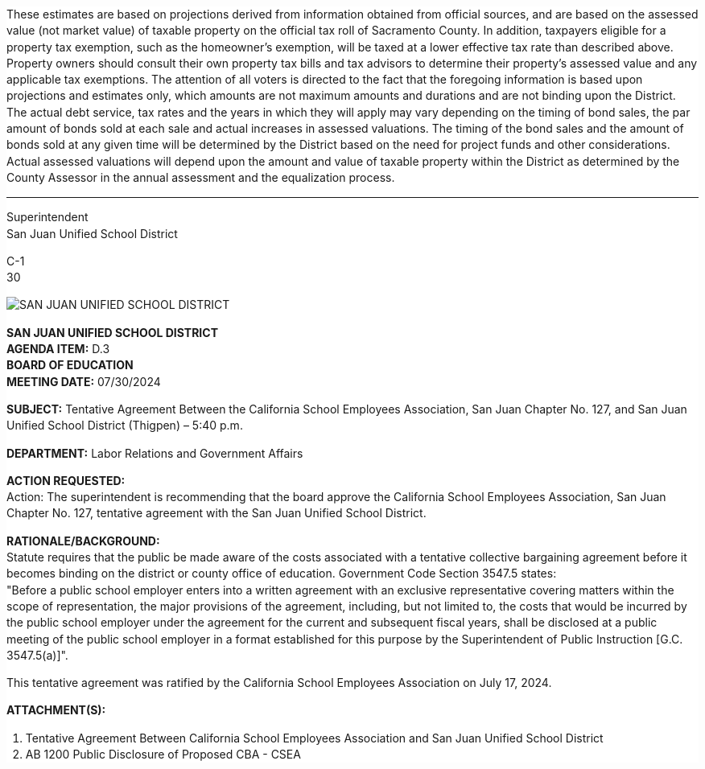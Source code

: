 These estimates are based on projections derived from information obtained from official sources, and are based on the assessed value (not market value) of taxable property on the official tax roll of Sacramento County. In addition, taxpayers eligible for a property tax exemption, such as the homeowner’s exemption, will be taxed at a lower effective tax rate than described above. Property owners should consult their own property tax bills and tax advisors to determine their property’s assessed value and any applicable tax exemptions. The attention of all voters is directed to the fact that the foregoing information is based upon projections and estimates only, which amounts are not maximum amounts and durations and are not binding upon the District. The actual debt service, tax rates and the years in which they will apply may vary depending on the timing of bond sales, the par amount of bonds sold at each sale and actual increases in assessed valuations. The timing of the bond sales and the amount of bonds sold at any given time will be determined by the District based on the need for project funds and other considerations. Actual assessed valuations will depend upon the amount and value of taxable property within the District as determined by the County Assessor in the annual assessment and the equalization process.

---

Superintendent  
San Juan Unified School District  

C-1  
30

![SAN JUAN UNIFIED SCHOOL DISTRICT](https://via.placeholder.com/150)

**SAN JUAN UNIFIED SCHOOL DISTRICT**  
**AGENDA ITEM:** D.3  
**BOARD OF EDUCATION**  
**MEETING DATE:** 07/30/2024  

**SUBJECT:** Tentative Agreement Between the California School Employees Association, San Juan Chapter No. 127, and San Juan Unified School District (Thigpen) – 5:40 p.m.  

**DEPARTMENT:** Labor Relations and Government Affairs  

**ACTION REQUESTED:**  
Action: The superintendent is recommending that the board approve the California School Employees Association, San Juan Chapter No. 127, tentative agreement with the San Juan Unified School District.  

**RATIONALE/BACKGROUND:**  
Statute requires that the public be made aware of the costs associated with a tentative collective bargaining agreement before it becomes binding on the district or county office of education. Government Code Section 3547.5 states:  
"Before a public school employer enters into a written agreement with an exclusive representative covering matters within the scope of representation, the major provisions of the agreement, including, but not limited to, the costs that would be incurred by the public school employer under the agreement for the current and subsequent fiscal years, shall be disclosed at a public meeting of the public school employer in a format established for this purpose by the Superintendent of Public Instruction [G.C. 3547.5(a)]".  

This tentative agreement was ratified by the California School Employees Association on July 17, 2024.  

**ATTACHMENT(S):**  
1. Tentative Agreement Between California School Employees Association and San Juan Unified School District  
2. AB 1200 Public Disclosure of Proposed CBA - CSEA  
